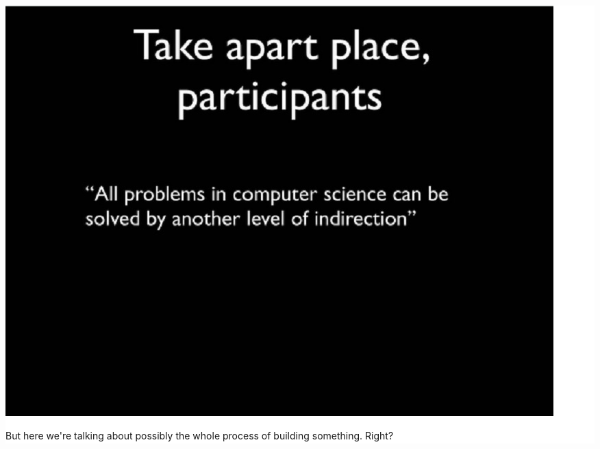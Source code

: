 ![00.07.40 Take apart place, participants - build slide](DesignCompositionPerformance/00.07.40.jpg)

But here we're talking about possibly the whole process of building something. Right?

